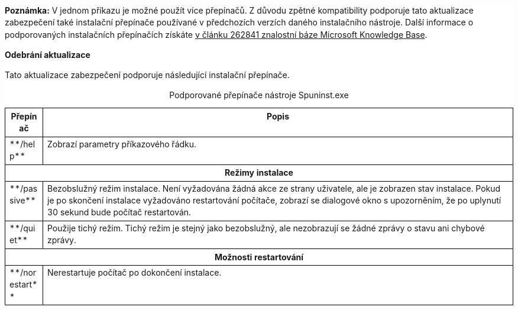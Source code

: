 **Poznámka:** V jednom příkazu je možné použít více přepínačů. Z důvodu zpětné kompatibility podporuje tato aktualizace zabezpečení také instalační přepínače používané v předchozích verzích daného instalačního nástroje. Další informace o podporovaných instalačních přepínačích získáte [v článku 262841 znalostní báze Microsoft Knowledge Base](http://support.microsoft.com/kb/262841).

**Odebrání aktualizace**

Tato aktualizace zabezpečení podporuje následující instalační přepínače.

<table class="dataTable">
<caption>
Podporované přepínače nástroje Spuninst.exe
</caption>
<tr class="thead">
<th style="border:1px solid black;" >
Přepínač
</th>
<th style="border:1px solid black;" >
Popis
</th>
</tr>
<tr>
<td style="border:1px solid black;">
**/help**
</td>
<td style="border:1px solid black;">
Zobrazí parametry příkazového řádku.
</td>
</tr>
<tr>
<th colspan="2" style="border:1px solid black;">
Režimy instalace
</th>
</tr>
<tr class="alternateRow">
<td style="border:1px solid black;">
**/passive**
</td>
<td style="border:1px solid black;">
Bezobslužný režim instalace. Není vyžadována žádná akce ze strany uživatele, ale je zobrazen stav instalace. Pokud je po skončení instalace vyžadováno restartování počítače, zobrazí se dialogové okno s upozorněním, že po uplynutí 30 sekund bude počítač restartován.
</td>
</tr>
<tr>
<td style="border:1px solid black;">
**/quiet**
</td>
<td style="border:1px solid black;">
Použije tichý režim. Tichý režim je stejný jako bezobslužný, ale nezobrazují se žádné zprávy o stavu ani chybové zprávy.
</td>
</tr>
<tr>
<th colspan="2" style="border:1px solid black;">
Možnosti restartování
</th>
</tr>
<tr class="alternateRow">
<td style="border:1px solid black;">
**/norestart**
</td>
<td style="border:1px solid black;">
Nerestartuje počítač po dokončení instalace.
</td>